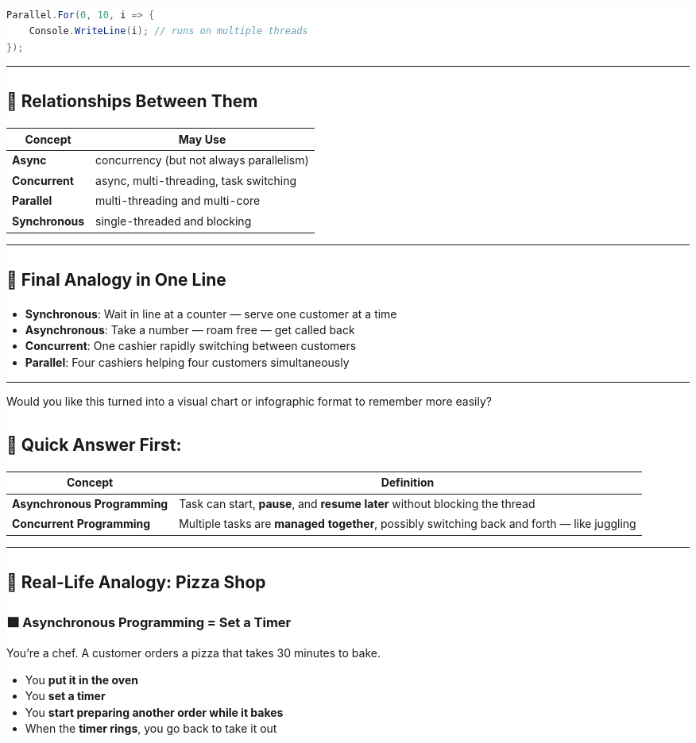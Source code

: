 ```csharp
Parallel.For(0, 10, i => {
    Console.WriteLine(i); // runs on multiple threads
});
```

---

## 🔁 Relationships Between Them

| Concept         | May Use                                  |
| --------------- | ---------------------------------------- |
| **Async**       | concurrency (but not always parallelism) |
| **Concurrent**  | async, multi-threading, task switching   |
| **Parallel**    | multi-threading and multi-core           |
| **Synchronous** | single-threaded and blocking             |

---

## 🧠 Final Analogy in One Line

* **Synchronous**: Wait in line at a counter — serve one customer at a time
* **Asynchronous**: Take a number — roam free — get called back
* **Concurrent**: One cashier rapidly switching between customers
* **Parallel**: Four cashiers helping four customers simultaneously

---

Would you like this turned into a visual chart or infographic format to remember more easily?

## 🧠 Quick Answer First:

| Concept                      | Definition                                                                                 |
| ---------------------------- | ------------------------------------------------------------------------------------------ |
| **Asynchronous Programming** | Task can start, **pause**, and **resume later** without blocking the thread                |
| **Concurrent Programming**   | Multiple tasks are **managed together**, possibly switching back and forth — like juggling |

---

## 🍕 Real-Life Analogy: Pizza Shop

### 🟩 **Asynchronous Programming** = Set a Timer

You’re a chef. A customer orders a pizza that takes 30 minutes to bake.

* You **put it in the oven**
* You **set a timer**
* You **start preparing another order while it bakes**
* When the **timer rings**, you go back to take it out
